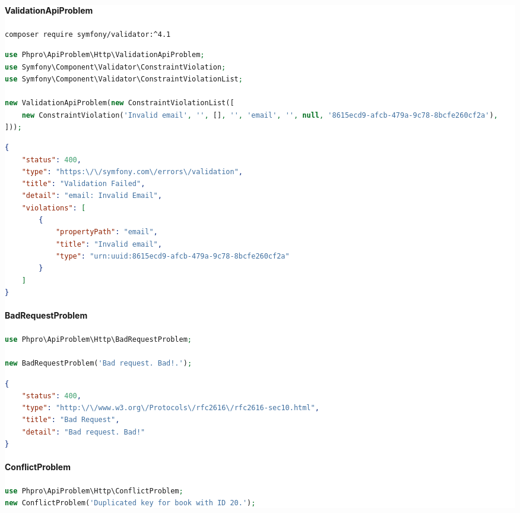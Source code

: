 #### ValidationApiProblem

```sh
composer require symfony/validator:^4.1
```

```php
use Phpro\ApiProblem\Http\ValidationApiProblem;
use Symfony\Component\Validator\ConstraintViolation;
use Symfony\Component\Validator\ConstraintViolationList;

new ValidationApiProblem(new ConstraintViolationList([
    new ConstraintViolation('Invalid email', '', [], '', 'email', '', null, '8615ecd9-afcb-479a-9c78-8bcfe260cf2a'),
]));
```

```json
{
    "status": 400,
    "type": "https:\/\/symfony.com\/errors\/validation",
    "title": "Validation Failed",
    "detail": "email: Invalid Email",
    "violations": [
        {
            "propertyPath": "email",
            "title": "Invalid email",
            "type": "urn:uuid:8615ecd9-afcb-479a-9c78-8bcfe260cf2a"
        }
    ]
}
````

#### BadRequestProblem

```php
use Phpro\ApiProblem\Http\BadRequestProblem;

new BadRequestProblem('Bad request. Bad!.');
```

```json
{
    "status": 400,
    "type": "http:\/\/www.w3.org\/Protocols\/rfc2616\/rfc2616-sec10.html",
    "title": "Bad Request",
    "detail": "Bad request. Bad!"
}
````

#### ConflictProblem

```php
use Phpro\ApiProblem\Http\ConflictProblem;
new ConflictProblem('Duplicated key for book with ID 20.');
```
